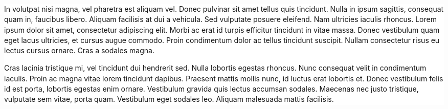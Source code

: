 In volutpat nisi magna, vel pharetra est aliquam vel. Donec pulvinar sit amet tellus quis tincidunt. Nulla in ipsum sagittis, consequat quam in, faucibus libero. Aliquam facilisis at dui a vehicula. Sed vulputate posuere eleifend. Nam ultricies iaculis rhoncus. Lorem ipsum dolor sit amet, consectetur adipiscing elit. Morbi ac erat id turpis efficitur tincidunt in vitae massa. Donec vestibulum quam eget lacus ultricies, et cursus augue commodo. Proin condimentum dolor ac tellus tincidunt suscipit. Nullam consectetur risus eu lectus cursus ornare. Cras a sodales magna.

Cras lacinia tristique mi, vel tincidunt dui hendrerit sed. Nulla lobortis egestas rhoncus. Nunc consequat velit in condimentum iaculis. Proin ac magna vitae lorem tincidunt dapibus. Praesent mattis mollis nunc, id luctus erat lobortis et. Donec vestibulum felis id est porta, lobortis egestas enim ornare. Vestibulum gravida quis lectus accumsan sodales. Maecenas nec justo tristique, vulputate sem vitae, porta quam. Vestibulum eget sodales leo. Aliquam malesuada mattis facilisis.

















